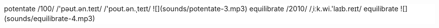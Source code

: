    <td style="text-align:left;"> potentate </td>
   <td style="text-align:left;"> /100/ </td>
   <td style="text-align:left;"> /'pəʊt.ən.teɪt/ </td>
   <td style="text-align:left;"> /'poʊt.ən.ˌteɪt/ </td>
   <td style="text-align:left;"> ![](sounds/potentate-3.mp3) </td>
  </tr>
  <tr>
   <td style="text-align:left;"> equilibrate </td>
   <td style="text-align:left;"> /2010/ </td>
   <td style="text-align:left;"> /ˌiːk.wi.'laɪb.reɪt/ </td>
   <td style="text-align:left;"> equilibrate </td>
   <td style="text-align:left;"> ![](sounds/equilibrate-4.mp3) </td>
  </tr>
</tbody>
</table>
